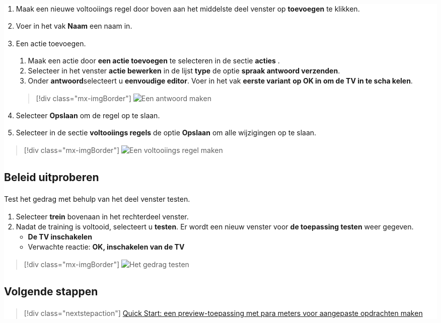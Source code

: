 1. Maak een nieuwe voltooiings regel door boven aan het middelste deel venster op **toevoegen** te klikken.
1. Voer in het vak **Naam** een naam in.
1. Een actie toevoegen.
   1. Maak een actie door **een actie toevoegen** te selecteren in de sectie **acties** .
   1. Selecteer in het venster **actie bewerken** in de lijst **type** de optie **spraak antwoord verzenden**.
   1. Onder **antwoord**selecteert u **eenvoudige editor**. Voer in het vak **eerste variant** **op OK in om de TV in te scha kelen**.

   > [!div class="mx-imgBorder"]
   > ![Een antwoord maken](media/custom-speech-commands/create-speech-response-action.png)

1. Selecteer **Opslaan** om de regel op te slaan.
1. Selecteer in de sectie **voltooiings regels** de optie **Opslaan** om alle wijzigingen op te slaan. 

> [!div class="mx-imgBorder"]
> ![Een voltooiings regel maken](media/custom-speech-commands/create-basic-completion-response-rule.png)



## <a name="try-it-out"></a>Beleid uitproberen

Test het gedrag met behulp van het deel venster testen.
1. Selecteer **trein** bovenaan in het rechterdeel venster.
1. Nadat de training is voltooid, selecteert u **testen**. Er wordt een nieuw venster voor **de toepassing testen** weer gegeven.
    - **De TV inschakelen**
    - Verwachte reactie: **OK, inschakelen van de TV**


> [!div class="mx-imgBorder"]
> ![Het gedrag testen](media/custom-speech-commands/create-basic-test-chat.png)

## <a name="next-steps"></a>Volgende stappen

> [!div class="nextstepaction"]
> [Quick Start: een preview-toepassing met para meters voor aangepaste opdrachten maken](./quickstart-custom-speech-commands-create-parameters.md)
